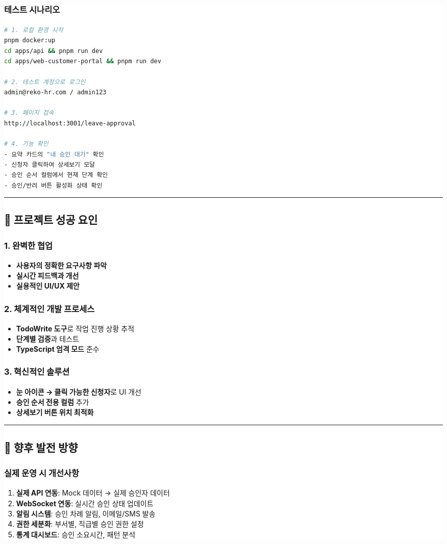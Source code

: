 ### 테스트 시나리오
```bash
# 1. 로컬 환경 시작
pnpm docker:up
cd apps/api && pnpm run dev
cd apps/web-customer-portal && pnpm run dev

# 2. 테스트 계정으로 로그인
admin@reko-hr.com / admin123

# 3. 페이지 접속
http://localhost:3001/leave-approval

# 4. 기능 확인
- 요약 카드의 "내 승인 대기" 확인
- 신청자 클릭하여 상세보기 모달
- 승인 순서 컬럼에서 현재 단계 확인
- 승인/반려 버튼 활성화 상태 확인
```

---

## 🎊 프로젝트 성공 요인

### 1. 완벽한 협업
- **사용자의 정확한 요구사항 파악**
- **실시간 피드백과 개선**
- **실용적인 UI/UX 제안**

### 2. 체계적인 개발 프로세스
- **TodoWrite 도구**로 작업 진행 상황 추적
- **단계별 검증**과 테스트
- **TypeScript 엄격 모드** 준수

### 3. 혁신적인 솔루션
- **눈 아이콘 → 클릭 가능한 신청자**로 UI 개선
- **승인 순서 전용 컬럼** 추가
- **상세보기 버튼 위치 최적화**

---

## 🔮 향후 발전 방향

### 실제 운영 시 개선사항
1. **실제 API 연동**: Mock 데이터 → 실제 승인자 데이터
2. **WebSocket 연동**: 실시간 승인 상태 업데이트
3. **알림 시스템**: 승인 차례 알림, 이메일/SMS 발송
4. **권한 세분화**: 부서별, 직급별 승인 권한 설정
5. **통계 대시보드**: 승인 소요시간, 패턴 분석
